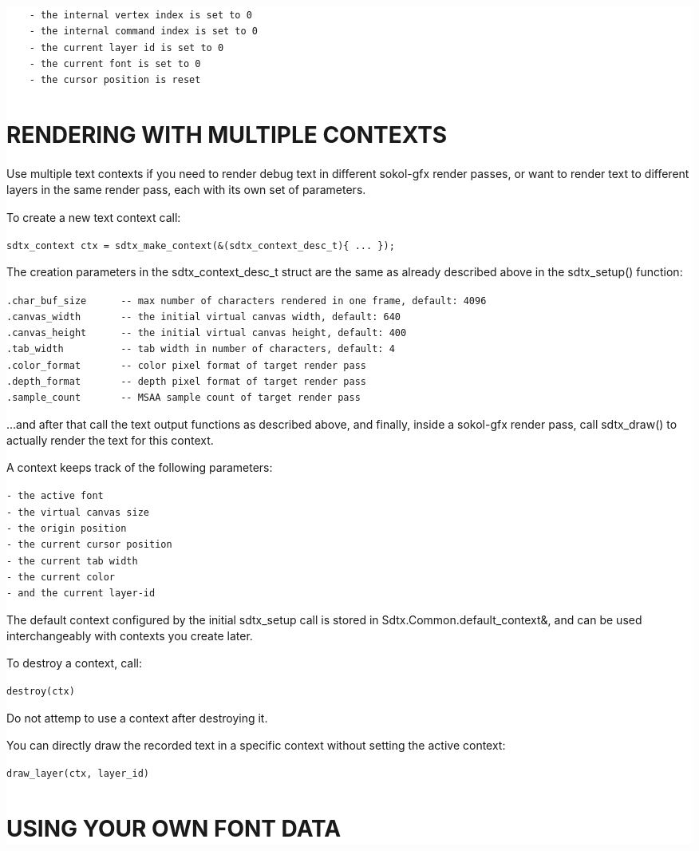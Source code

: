         - the internal vertex index is set to 0
        - the internal command index is set to 0
        - the current layer id is set to 0
        - the current font is set to 0
        - the cursor position is reset


RENDERING WITH MULTIPLE CONTEXTS
================================
Use multiple text contexts if you need to render debug text in different
sokol-gfx render passes, or want to render text to different layers
in the same render pass, each with its own set of parameters.

To create a new text context call:

    sdtx_context ctx = sdtx_make_context(&(sdtx_context_desc_t){ ... });

The creation parameters in the sdtx_context_desc_t struct are the same
as already described above in the sdtx_setup() function:

    .char_buf_size      -- max number of characters rendered in one frame, default: 4096
    .canvas_width       -- the initial virtual canvas width, default: 640
    .canvas_height      -- the initial virtual canvas height, default: 400
    .tab_width          -- tab width in number of characters, default: 4
    .color_format       -- color pixel format of target render pass
    .depth_format       -- depth pixel format of target render pass
    .sample_count       -- MSAA sample count of target render pass

...and after that call the text output functions as described above, and
finally, inside a sokol-gfx render pass, call sdtx_draw() to actually
render the text for this context.

A context keeps track of the following parameters:

    - the active font
    - the virtual canvas size
    - the origin position
    - the current cursor position
    - the current tab width
    - the current color
    - and the current layer-id

The default context configured by the initial sdtx_setup call is stored in Sdtx.Common.default_context&,
and can be used interchangeably with contexts you create later. 

To destroy a context, call:

    destroy(ctx)

Do not attemp to use a context after destroying it. 

You can directly draw the recorded text in a specific context without
setting the active context:

    draw_layer(ctx, layer_id)

USING YOUR OWN FONT DATA
========================
